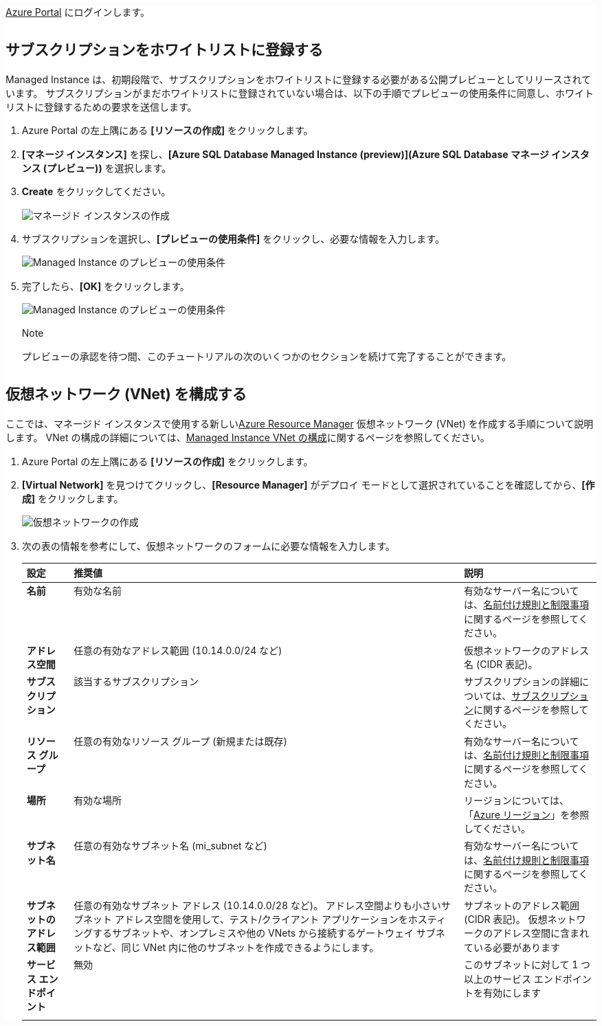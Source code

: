 [Azure Portal](https://portal.azure.com/#create/Microsoft.SQLManagedInstance) にログインします。

## <a name="whitelist-your-subscription"></a>サブスクリプションをホワイトリストに登録する

Managed Instance は、初期段階で、サブスクリプションをホワイトリストに登録する必要がある公開プレビューとしてリリースされています。 サブスクリプションがまだホワイトリストに登録されていない場合は、以下の手順でプレビューの使用条件に同意し、ホワイトリストに登録するための要求を送信します。

1. Azure Portal の左上隅にある **[リソースの作成]** をクリックします。
2. **[マネージ インスタンス]** を探し、**[Azure SQL Database Managed Instance (preview)]\(Azure SQL Database マネージ インスタンス (プレビュー)\)** を選択します。
3. **Create** をクリックしてください。

   ![マネージド インスタンスの作成](./media/sql-database-managed-instance-tutorial/managed-instance-create.png)

3. サブスクリプションを選択し、**[プレビューの使用条件]** をクリックし、必要な情報を入力します。

   ![Managed Instance のプレビューの使用条件](./media/sql-database-managed-instance-tutorial/preview-terms.png)

5. 完了したら、**[OK]** をクリックします。

   ![Managed Instance のプレビューの使用条件](./media/sql-database-managed-instance-tutorial/preview-approval-pending.png)

   > [!NOTE]
   > プレビューの承認を待つ間、このチュートリアルの次のいくつかのセクションを続けて完了することができます。

## <a name="configure-a-virtual-network-vnet"></a>仮想ネットワーク (VNet) を構成する

ここでは、マネージド インスタンスで使用する新しい[Azure Resource Manager](../azure-resource-manager/resource-manager-deployment-model.md) 仮想ネットワーク (VNet) を作成する手順について説明します。 VNet の構成の詳細については、[Managed Instance VNet の構成](sql-database-managed-instance-vnet-configuration.md)に関するページを参照してください。

1. Azure Portal の左上隅にある **[リソースの作成]** をクリックします。
2. **[Virtual Network]** を見つけてクリックし、**[Resource Manager]** がデプロイ モードとして選択されていることを確認してから、**[作成]** をクリックします。

   ![仮想ネットワークの作成](./media/sql-database-managed-instance-tutorial/virtual-network-create.png)

3. 次の表の情報を参考にして、仮想ネットワークのフォームに必要な情報を入力します。

   | 設定| 推奨値 | 説明 |
   | ------ | --------------- | ----------- |
   |**名前**|有効な名前|有効なサーバー名については、[名前付け規則と制限事項](https://docs.microsoft.com/azure/architecture/best-practices/naming-conventions)に関するページを参照してください。|
   |**アドレス空間**|任意の有効なアドレス範囲 (10.14.0.0/24 など)|仮想ネットワークのアドレス名 (CIDR 表記)。|
   |**サブスクリプション**|該当するサブスクリプション|サブスクリプションの詳細については、[サブスクリプション](https://account.windowsazure.com/Subscriptions)に関するページを参照してください。|
   |**リソース グループ**|任意の有効なリソース グループ (新規または既存)|有効なサーバー名については、[名前付け規則と制限事項](https://docs.microsoft.com/azure/architecture/best-practices/naming-conventions)に関するページを参照してください。|
   |**場所**|有効な場所| リージョンについては、「[Azure リージョン](https://azure.microsoft.com/regions/)」を参照してください。|
   |**サブネット名**|任意の有効なサブネット名 (mi_subnet など)|有効なサーバー名については、[名前付け規則と制限事項](https://docs.microsoft.com/azure/architecture/best-practices/naming-conventions)に関するページを参照してください。|
   |**サブネットのアドレス範囲**|任意の有効なサブネット アドレス (10.14.0.0/28 など)。 アドレス空間よりも小さいサブネット アドレス空間を使用して、テスト/クライアント アプリケーションをホスティングするサブネットや、オンプレミスや他の VNets から接続するゲートウェイ サブネットなど、同じ VNet 内に他のサブネットを作成できるようにします。|サブネットのアドレス範囲 (CIDR 表記)。 仮想ネットワークのアドレス空間に含まれている必要があります|
   |**サービス エンドポイント**|無効|このサブネットに対して 1 つ以上のサービス エンドポイントを有効にします|
   ||||
